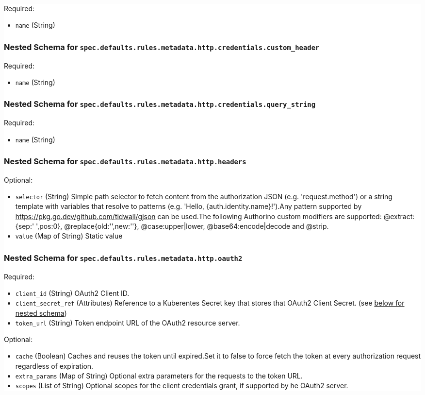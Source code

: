 Required:

- `name` (String)


<a id="nestedatt--spec--defaults--rules--metadata--http--credentials--custom_header"></a>
### Nested Schema for `spec.defaults.rules.metadata.http.credentials.custom_header`

Required:

- `name` (String)


<a id="nestedatt--spec--defaults--rules--metadata--http--credentials--query_string"></a>
### Nested Schema for `spec.defaults.rules.metadata.http.credentials.query_string`

Required:

- `name` (String)



<a id="nestedatt--spec--defaults--rules--metadata--http--headers"></a>
### Nested Schema for `spec.defaults.rules.metadata.http.headers`

Optional:

- `selector` (String) Simple path selector to fetch content from the authorization JSON (e.g. 'request.method') or a string template with variables that resolve to patterns (e.g. 'Hello, {auth.identity.name}!').Any pattern supported by https://pkg.go.dev/github.com/tidwall/gjson can be used.The following Authorino custom modifiers are supported: @extract:{sep:' ',pos:0}, @replace{old:'',new:''}, @case:upper|lower, @base64:encode|decode and @strip.
- `value` (Map of String) Static value


<a id="nestedatt--spec--defaults--rules--metadata--http--oauth2"></a>
### Nested Schema for `spec.defaults.rules.metadata.http.oauth2`

Required:

- `client_id` (String) OAuth2 Client ID.
- `client_secret_ref` (Attributes) Reference to a Kuberentes Secret key that stores that OAuth2 Client Secret. (see [below for nested schema](#nestedatt--spec--defaults--rules--metadata--http--oauth2--client_secret_ref))
- `token_url` (String) Token endpoint URL of the OAuth2 resource server.

Optional:

- `cache` (Boolean) Caches and reuses the token until expired.Set it to false to force fetch the token at every authorization request regardless of expiration.
- `extra_params` (Map of String) Optional extra parameters for the requests to the token URL.
- `scopes` (List of String) Optional scopes for the client credentials grant, if supported by he OAuth2 server.
